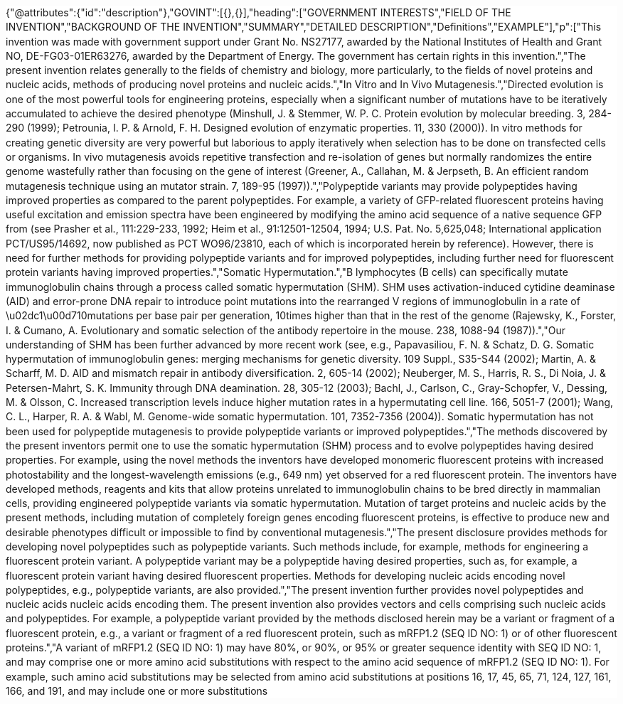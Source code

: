 {"@attributes":{"id":"description"},"GOVINT":[{},{}],"heading":["GOVERNMENT INTERESTS","FIELD OF THE INVENTION","BACKGROUND OF THE INVENTION","SUMMARY","DETAILED DESCRIPTION","Definitions","EXAMPLE"],"p":["This invention was made with government support under Grant No. NS27177, awarded by the National Institutes of Health and Grant NO, DE-FG03-01ER63276, awarded by the Department of Energy. The government has certain rights in this invention.","The present invention relates generally to the fields of chemistry and biology, more particularly, to the fields of novel proteins and nucleic acids, methods of producing novel proteins and nucleic acids.","In Vitro and In Vivo Mutagenesis.","Directed evolution is one of the most powerful tools for engineering proteins, especially when a significant number of mutations have to be iteratively accumulated to achieve the desired phenotype (Minshull, J. & Stemmer, W. P. C. Protein evolution by molecular breeding. 3, 284-290 (1999); Petrounia, I. P. & Arnold, F. H. Designed evolution of enzymatic properties. 11, 330 (2000)). In vitro methods for creating genetic diversity are very powerful but laborious to apply iteratively when selection has to be done on transfected cells or organisms. In vivo mutagenesis avoids repetitive transfection and re-isolation of genes but normally randomizes the entire genome wastefully rather than focusing on the gene of interest (Greener, A., Callahan, M. & Jerpseth, B. An efficient random mutagenesis technique using an mutator strain. 7, 189-95 (1997)).","Polypeptide variants may provide polypeptides having improved properties as compared to the parent polypeptides. For example, a variety of GFP-related fluorescent proteins having useful excitation and emission spectra have been engineered by modifying the amino acid sequence of a native sequence GFP from (see Prasher et al., 111:229-233, 1992; Heim et al., 91:12501-12504, 1994; U.S. Pat. No. 5,625,048; International application PCT\/US95\/14692, now published as PCT WO96\/23810, each of which is incorporated herein by reference). However, there is need for further methods for providing polypeptide variants and for improved polypeptides, including further need for fluorescent protein variants having improved properties.","Somatic Hypermutation.","B lymphocytes (B cells) can specifically mutate immunoglobulin chains through a process called somatic hypermutation (SHM). SHM uses activation-induced cytidine deaminase (AID) and error-prone DNA repair to introduce point mutations into the rearranged V regions of immunoglobulin in a rate of \u02dc1\u00d710mutations per base pair per generation, 10times higher than that in the rest of the genome (Rajewsky, K., Forster, I. & Cumano, A. Evolutionary and somatic selection of the antibody repertoire in the mouse. 238, 1088-94 (1987)).","Our understanding of SHM has been further advanced by more recent work (see, e.g., Papavasiliou, F. N. & Schatz, D. G. Somatic hypermutation of immunoglobulin genes: merging mechanisms for genetic diversity. 109 Suppl., S35-S44 (2002); Martin, A. & Scharff, M. D. AID and mismatch repair in antibody diversification. 2, 605-14 (2002); Neuberger, M. S., Harris, R. S., Di Noia, J. & Petersen-Mahrt, S. K. Immunity through DNA deamination. 28, 305-12 (2003); Bachl, J., Carlson, C., Gray-Schopfer, V., Dessing, M. & Olsson, C. Increased transcription levels induce higher mutation rates in a hypermutating cell line. 166, 5051-7 (2001); Wang, C. L., Harper, R. A. & Wabl, M. Genome-wide somatic hypermutation. 101, 7352-7356 (2004)). Somatic hypermutation has not been used for polypeptide mutagenesis to provide polypeptide variants or improved polypeptides.","The methods discovered by the present inventors permit one to use the somatic hypermutation (SHM) process and to evolve polypeptides having desired properties. For example, using the novel methods the inventors have developed monomeric fluorescent proteins with increased photostability and the longest-wavelength emissions (e.g., 649 nm) yet observed for a red fluorescent protein. The inventors have developed methods, reagents and kits that allow proteins unrelated to immunoglobulin chains to be bred directly in mammalian cells, providing engineered polypeptide variants via somatic hypermutation. Mutation of target proteins and nucleic acids by the present methods, including mutation of completely foreign genes encoding fluorescent proteins, is effective to produce new and desirable phenotypes difficult or impossible to find by conventional mutagenesis.","The present disclosure provides methods for developing novel polypeptides such as polypeptide variants. Such methods include, for example, methods for engineering a fluorescent protein variant. A polypeptide variant may be a polypeptide having desired properties, such as, for example, a fluorescent protein variant having desired fluorescent properties. Methods for developing nucleic acids encoding novel polypeptides, e.g., polypeptide variants, are also provided.","The present invention further provides novel polypeptides and nucleic acids nucleic acids encoding them. The present invention also provides vectors and cells comprising such nucleic acids and polypeptides. For example, a polypeptide variant provided by the methods disclosed herein may be a variant or fragment of a fluorescent protein, e.g., a variant or fragment of a red fluorescent protein, such as mRFP1.2 (SEQ ID NO: 1) or of other fluorescent proteins.","A variant of mRFP1.2 (SEQ ID NO: 1) may have 80%, or 90%, or 95% or greater sequence identity with SEQ ID NO: 1, and may comprise one or more amino acid substitutions with respect to the amino acid sequence of mRFP1.2 (SEQ ID NO: 1). For example, such amino acid substitutions may be selected from amino acid substitutions at positions 16, 17, 45, 65, 71, 124, 127, 161, 166, and 191, and may include one or more substitutions